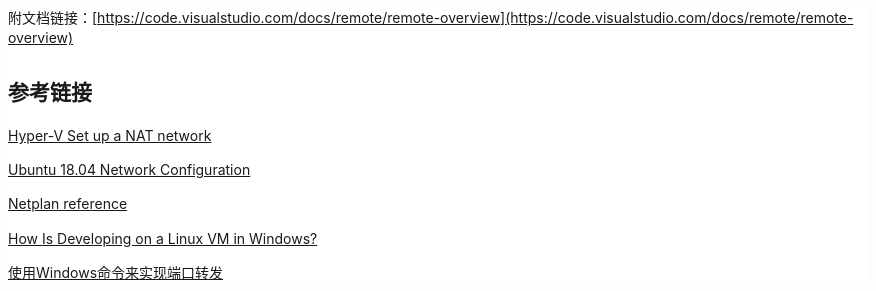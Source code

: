 附文档链接：[https://code.visualstudio.com/docs/remote/remote-overview](https://code.visualstudio.com/docs/remote/remote-overview)

## 参考链接

[Hyper-V Set up a NAT network](https://docs.microsoft.com/en-us/virtualization/hyper-v-on-windows/user-guide/setup-nat-network)

[Ubuntu 18.04 Network Configuration](https://help.ubuntu.com/lts/serverguide/network-configuration.html.en)

[Netplan reference](https://netplan.io/reference)

[How Is Developing on a Linux VM in Windows?](https://news.ycombinator.com/item?id=13088755)

[使用Windows命令来实现端口转发](http://foreversong.cn/archives/1117)
